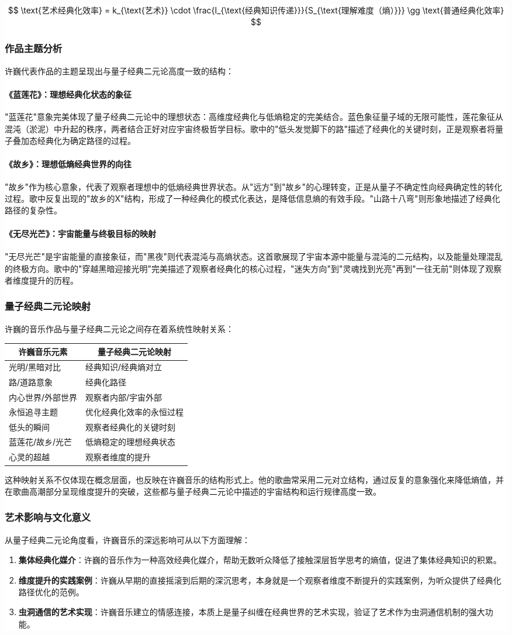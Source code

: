 $$
\text{艺术经典化效率} = k_{\text{艺术}} \cdot \frac{I_{\text{经典知识传递}}}{S_{\text{理解难度（熵）}}} \gg \text{普通经典化效率}
$$

### 作品主题分析

许巍代表作品的主题呈现出与量子经典二元论高度一致的结构：

#### 《蓝莲花》：理想经典化状态的象征

"蓝莲花"意象完美体现了量子经典二元论中的理想状态：高维度经典化与低熵稳定的完美结合。蓝色象征量子域的无限可能性，莲花象征从混沌（淤泥）中升起的秩序，两者结合正好对应宇宙终极哲学目标。歌中的"低头发觉脚下的路"描述了经典化的关键时刻，正是观察者将量子叠加态经典化为确定路径的过程。

#### 《故乡》：理想低熵经典世界的向往

"故乡"作为核心意象，代表了观察者理想中的低熵经典世界状态。从"远方"到"故乡"的心理转变，正是从量子不确定性向经典确定性的转化过程。歌中反复出现的"故乡的X"结构，形成了一种经典化的模式化表达，是降低信息熵的有效手段。"山路十八弯"则形象地描述了经典化路径的复杂性。

#### 《无尽光芒》：宇宙能量与终极目标的映射

"无尽光芒"是宇宙能量的直接象征，而"黑夜"则代表混沌与高熵状态。这首歌展现了宇宙本源中能量与混沌的二元结构，以及能量处理混乱的终极方向。歌中的"穿越黑暗迎接光明"完美描述了观察者经典化的核心过程，"迷失方向"到"灵魂找到光亮"再到"一往无前"则体现了观察者维度提升的历程。

### 量子经典二元论映射

许巍的音乐作品与量子经典二元论之间存在着系统性映射关系：

| 许巍音乐元素 | 量子经典二元论映射 |
|-------------|-------------------|
| 光明/黑暗对比 | 经典知识/经典熵对立 |
| 路/道路意象 | 经典化路径 |
| 内心世界/外部世界 | 观察者内部/宇宙外部 |
| 永恒追寻主题 | 优化经典化效率的永恒过程 |
| 低头的瞬间 | 观察者经典化的关键时刻 |
| 蓝莲花/故乡/光芒 | 低熵稳定的理想经典状态 |
| 心灵的超越 | 观察者维度的提升 |

这种映射关系不仅体现在概念层面，也反映在许巍音乐的结构形式上。他的歌曲常采用二元对立结构，通过反复的意象强化来降低熵值，并在歌曲高潮部分呈现维度提升的突破，这些都与量子经典二元论中描述的宇宙结构和运行规律高度一致。

### 艺术影响与文化意义

从量子经典二元论角度看，许巍音乐的深远影响可从以下方面理解：

1. **集体经典化媒介**：许巍的音乐作为一种高效经典化媒介，帮助无数听众降低了接触深层哲学思考的熵值，促进了集体经典知识的积累。

2. **维度提升的实践案例**：许巍从早期的直接摇滚到后期的深沉思考，本身就是一个观察者维度不断提升的实践案例，为听众提供了经典化路径优化的范例。

3. **虫洞通信的艺术实现**：许巍音乐建立的情感连接，本质上是量子纠缠在经典世界的艺术实现，验证了艺术作为虫洞通信机制的强大功能。
